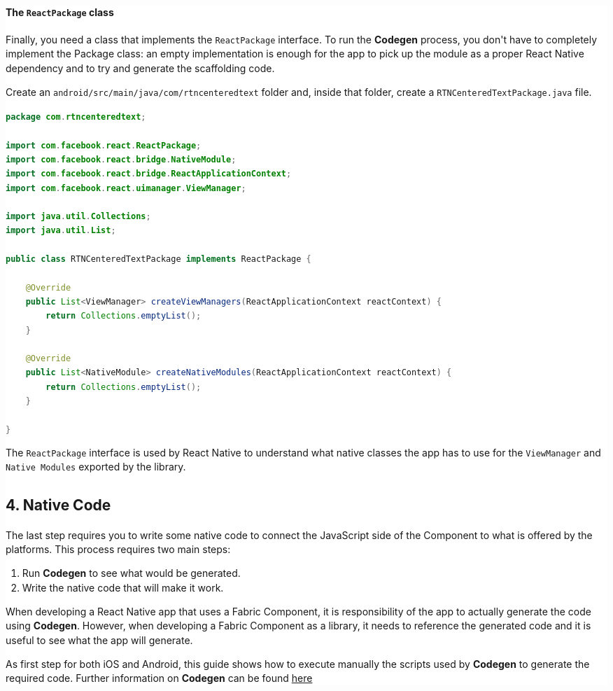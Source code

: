 #### The `ReactPackage` class

Finally, you need a class that implements the `ReactPackage` interface. To run the **Codegen** process, you don't have to completely implement the Package class: an empty implementation is enough for the app to pick up the module as a proper React Native dependency and to try and generate the scaffolding code.

Create an `android/src/main/java/com/rtncenteredtext` folder and, inside that folder, create a `RTNCenteredTextPackage.java` file.

```java title="RTNCenteredTextPackage"
package com.rtncenteredtext;

import com.facebook.react.ReactPackage;
import com.facebook.react.bridge.NativeModule;
import com.facebook.react.bridge.ReactApplicationContext;
import com.facebook.react.uimanager.ViewManager;

import java.util.Collections;
import java.util.List;

public class RTNCenteredTextPackage implements ReactPackage {

    @Override
    public List<ViewManager> createViewManagers(ReactApplicationContext reactContext) {
        return Collections.emptyList();
    }

    @Override
    public List<NativeModule> createNativeModules(ReactApplicationContext reactContext) {
        return Collections.emptyList();
    }

}
```

The `ReactPackage` interface is used by React Native to understand what native classes the app has to use for the `ViewManager` and `Native Modules` exported by the library.

## 4. Native Code

The last step requires you to write some native code to connect the JavaScript side of the Component to what is offered by the platforms. This process requires two main steps:

1. Run **Codegen** to see what would be generated.
2. Write the native code that will make it work.

When developing a React Native app that uses a Fabric Component, it is responsibility of the app to actually generate the code using **Codegen**. However, when developing a Fabric Component as a library, it needs to reference the generated code and it is useful to see what the app will generate.

As first step for both iOS and Android, this guide shows how to execute manually the scripts used by **Codegen** to generate the required code. Further information on **Codegen** can be found [here](./pillars-codegen.md)
